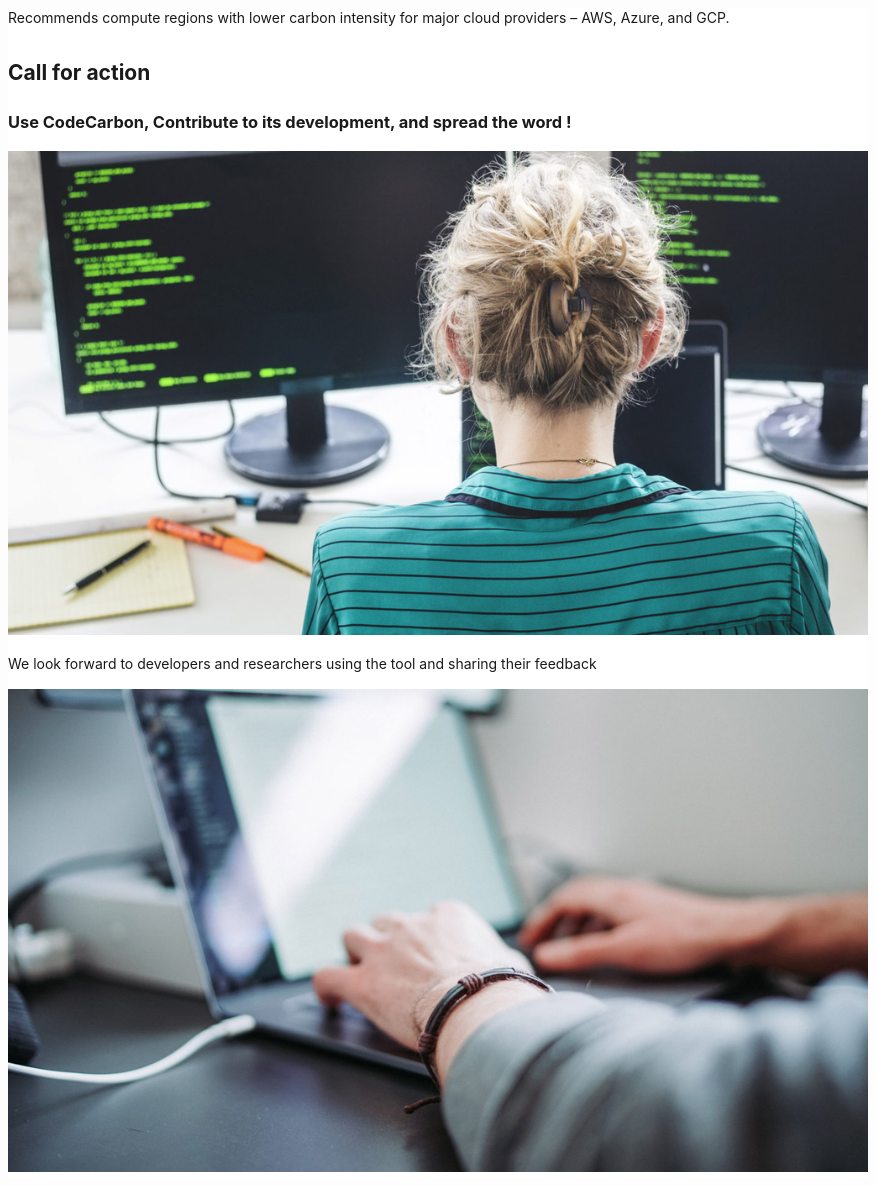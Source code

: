 Recommends compute regions with lower carbon intensity for major cloud providers – AWS, Azure, and GCP.

## Call for action

### Use CodeCarbon, Contribute to its development, and spread the word !

![CodeCarbon%20io%20edb4f13bfec04bcaba1f300e88255178/fb-cover1-1400x788.jpg](CodeCarbon%20io%20edb4f13bfec04bcaba1f300e88255178/fb-cover1-1400x788.jpg)

We look forward to developers and researchers using the tool and sharing their feedback

![CodeCarbon%20io%20edb4f13bfec04bcaba1f300e88255178/fb-cover2-1400x788.jpg](CodeCarbon%20io%20edb4f13bfec04bcaba1f300e88255178/fb-cover2-1400x788.jpg)
